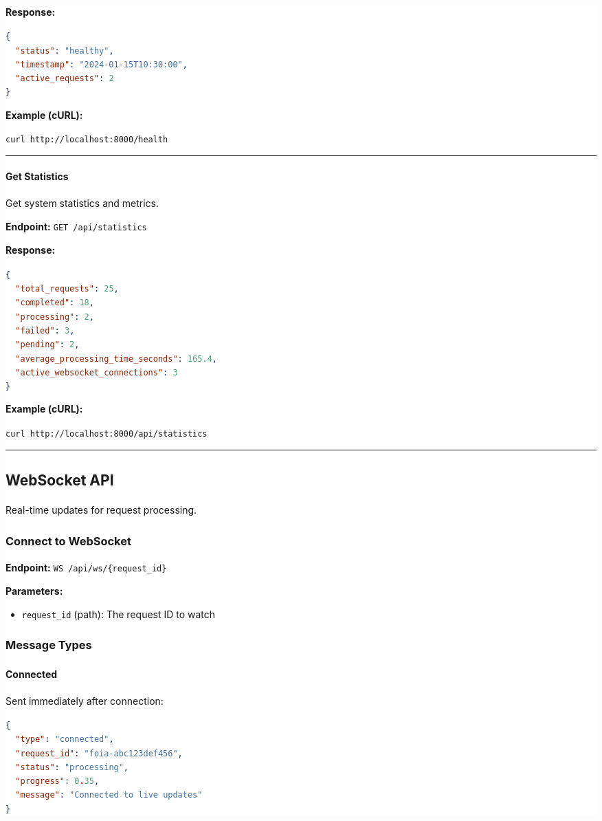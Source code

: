 **Response:**
```json
{
  "status": "healthy",
  "timestamp": "2024-01-15T10:30:00",
  "active_requests": 2
}
```

**Example (cURL):**
```bash
curl http://localhost:8000/health
```

---

#### Get Statistics

Get system statistics and metrics.

**Endpoint:** `GET /api/statistics`

**Response:**
```json
{
  "total_requests": 25,
  "completed": 18,
  "processing": 2,
  "failed": 3,
  "pending": 2,
  "average_processing_time_seconds": 165.4,
  "active_websocket_connections": 3
}
```

**Example (cURL):**
```bash
curl http://localhost:8000/api/statistics
```

---

## WebSocket API

Real-time updates for request processing.

### Connect to WebSocket

**Endpoint:** `WS /api/ws/{request_id}`

**Parameters:**
- `request_id` (path): The request ID to watch

### Message Types

#### Connected
Sent immediately after connection:
```json
{
  "type": "connected",
  "request_id": "foia-abc123def456",
  "status": "processing",
  "progress": 0.35,
  "message": "Connected to live updates"
}
```
